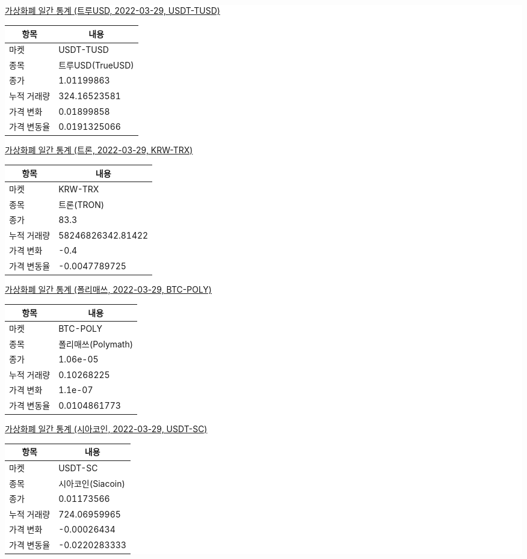 
[가상화폐 일간 통계 (트루USD, 2022-03-29, USDT-TUSD)](USDT-TUSD-daily-candle-10days.html)

|항목|내용|
|--|--|
|마켓|USDT-TUSD|
|종목|트루USD(TrueUSD)|
|종가|1.01199863|
|누적 거래량|324.16523581|
|가격 변화|0.01899858|
|가격 변동율|0.0191325066|


[가상화폐 일간 통계 (트론, 2022-03-29, KRW-TRX)](KRW-TRX-daily-candle-10days.html)

|항목|내용|
|--|--|
|마켓|KRW-TRX|
|종목|트론(TRON)|
|종가|83.3|
|누적 거래량|58246826342.81422|
|가격 변화|-0.4|
|가격 변동율|-0.0047789725|


[가상화폐 일간 통계 (폴리매쓰, 2022-03-29, BTC-POLY)](BTC-POLY-daily-candle-10days.html)

|항목|내용|
|--|--|
|마켓|BTC-POLY|
|종목|폴리매쓰(Polymath)|
|종가|1.06e-05|
|누적 거래량|0.10268225|
|가격 변화|1.1e-07|
|가격 변동율|0.0104861773|


[가상화폐 일간 통계 (시아코인, 2022-03-29, USDT-SC)](USDT-SC-daily-candle-10days.html)

|항목|내용|
|--|--|
|마켓|USDT-SC|
|종목|시아코인(Siacoin)|
|종가|0.01173566|
|누적 거래량|724.06959965|
|가격 변화|-0.00026434|
|가격 변동율|-0.0220283333|
